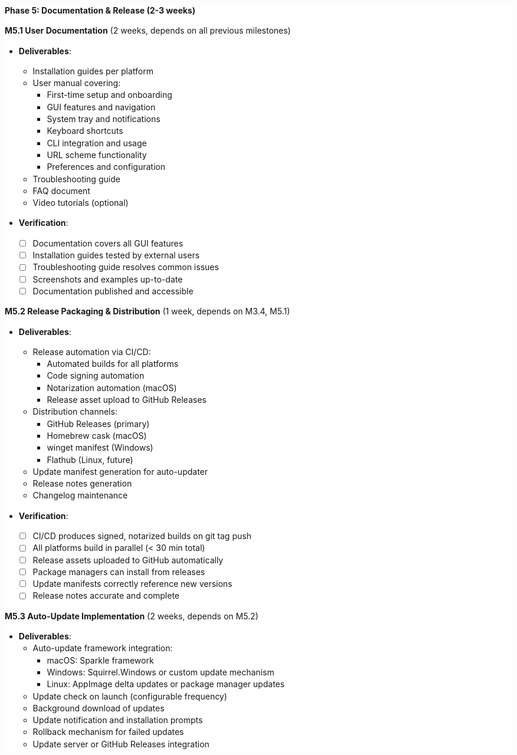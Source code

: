 **Phase 5: Documentation & Release (2-3 weeks)**

**M5.1 User Documentation** (2 weeks, depends on all previous milestones)

- **Deliverables**:
  - Installation guides per platform
  - User manual covering:
    - First-time setup and onboarding
    - GUI features and navigation
    - System tray and notifications
    - Keyboard shortcuts
    - CLI integration and usage
    - URL scheme functionality
    - Preferences and configuration
  - Troubleshooting guide
  - FAQ document
  - Video tutorials (optional)

- **Verification**:
  - [ ] Documentation covers all GUI features
  - [ ] Installation guides tested by external users
  - [ ] Troubleshooting guide resolves common issues
  - [ ] Screenshots and examples up-to-date
  - [ ] Documentation published and accessible

**M5.2 Release Packaging & Distribution** (1 week, depends on M3.4, M5.1)

- **Deliverables**:
  - Release automation via CI/CD:
    - Automated builds for all platforms
    - Code signing automation
    - Notarization automation (macOS)
    - Release asset upload to GitHub Releases
  - Distribution channels:
    - GitHub Releases (primary)
    - Homebrew cask (macOS)
    - winget manifest (Windows)
    - Flathub (Linux, future)
  - Update manifest generation for auto-updater
  - Release notes generation
  - Changelog maintenance

- **Verification**:
  - [ ] CI/CD produces signed, notarized builds on git tag push
  - [ ] All platforms build in parallel (< 30 min total)
  - [ ] Release assets uploaded to GitHub automatically
  - [ ] Package managers can install from releases
  - [ ] Update manifests correctly reference new versions
  - [ ] Release notes accurate and complete

**M5.3 Auto-Update Implementation** (2 weeks, depends on M5.2)

- **Deliverables**:
  - Auto-update framework integration:
    - macOS: Sparkle framework
    - Windows: Squirrel.Windows or custom update mechanism
    - Linux: AppImage delta updates or package manager updates
  - Update check on launch (configurable frequency)
  - Background download of updates
  - Update notification and installation prompts
  - Rollback mechanism for failed updates
  - Update server or GitHub Releases integration
